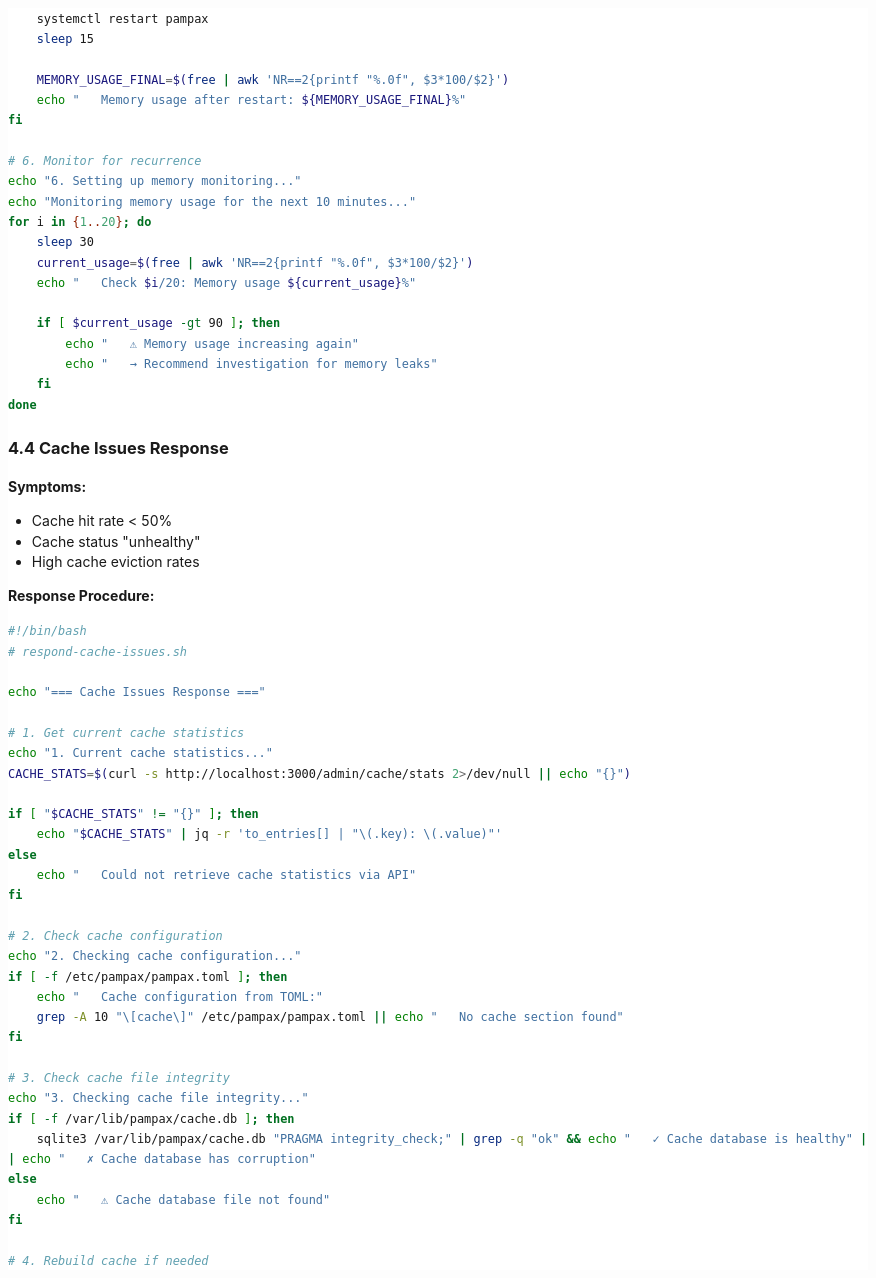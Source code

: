 ```bash
    systemctl restart pampax
    sleep 15
    
    MEMORY_USAGE_FINAL=$(free | awk 'NR==2{printf "%.0f", $3*100/$2}')
    echo "   Memory usage after restart: ${MEMORY_USAGE_FINAL}%"
fi

# 6. Monitor for recurrence
echo "6. Setting up memory monitoring..."
echo "Monitoring memory usage for the next 10 minutes..."
for i in {1..20}; do
    sleep 30
    current_usage=$(free | awk 'NR==2{printf "%.0f", $3*100/$2}')
    echo "   Check $i/20: Memory usage ${current_usage}%"
    
    if [ $current_usage -gt 90 ]; then
        echo "   ⚠ Memory usage increasing again"
        echo "   → Recommend investigation for memory leaks"
    fi
done
```

### 4.4 Cache Issues Response

**Symptoms:**
- Cache hit rate < 50%
- Cache status "unhealthy"
- High cache eviction rates

**Response Procedure:**

```bash
#!/bin/bash
# respond-cache-issues.sh

echo "=== Cache Issues Response ==="

# 1. Get current cache statistics
echo "1. Current cache statistics..."
CACHE_STATS=$(curl -s http://localhost:3000/admin/cache/stats 2>/dev/null || echo "{}")

if [ "$CACHE_STATS" != "{}" ]; then
    echo "$CACHE_STATS" | jq -r 'to_entries[] | "\(.key): \(.value)"'
else
    echo "   Could not retrieve cache statistics via API"
fi

# 2. Check cache configuration
echo "2. Checking cache configuration..."
if [ -f /etc/pampax/pampax.toml ]; then
    echo "   Cache configuration from TOML:"
    grep -A 10 "\[cache\]" /etc/pampax/pampax.toml || echo "   No cache section found"
fi

# 3. Check cache file integrity
echo "3. Checking cache file integrity..."
if [ -f /var/lib/pampax/cache.db ]; then
    sqlite3 /var/lib/pampax/cache.db "PRAGMA integrity_check;" | grep -q "ok" && echo "   ✓ Cache database is healthy" || echo "   ✗ Cache database has corruption"
else
    echo "   ⚠ Cache database file not found"
fi

# 4. Rebuild cache if needed
```